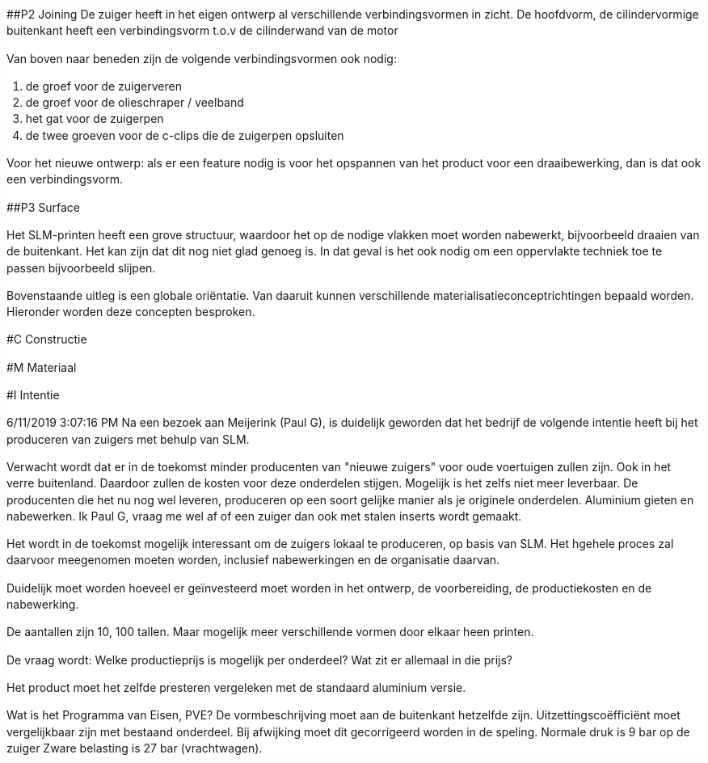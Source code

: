 ##P2 Joining
De zuiger heeft in het eigen ontwerp al verschillende verbindingsvormen in zicht. De hoofdvorm, de cilindervormige buitenkant heeft een verbindingsvorm t.o.v de cilinderwand van de motor

Van boven naar beneden zijn de volgende verbindingsvormen ook nodig:  
1. de groef voor de zuigerveren   
2. de groef voor de olieschraper / veelband  
3. het gat voor de zuigerpen  
4. de twee groeven voor de c-clips die de zuigerpen opsluiten  

Voor het nieuwe ontwerp: als er een feature nodig is voor het opspannen van het product voor een draaibewerking, dan is dat ook een verbindingsvorm.




##P3 Surface

Het SLM-printen heeft een grove structuur, waardoor het op de nodige vlakken moet worden nabewerkt, bijvoorbeeld draaien van de buitenkant. Het kan zijn dat dit nog niet glad genoeg is. In dat geval is het ook nodig om een oppervlakte techniek toe te passen bijvoorbeeld slijpen. 

Bovenstaande uitleg is een globale oriëntatie. Van daaruit kunnen verschillende materialisatieconceptrichtingen bepaald worden. Hieronder worden deze concepten besproken.


#C Constructie


#M Materiaal




#I Intentie

6/11/2019 3:07:16 PM 
Na een bezoek aan Meijerink (Paul G), is duidelijk geworden dat het bedrijf de volgende intentie heeft bij het produceren van zuigers met behulp van SLM.

Verwacht wordt dat er in de toekomst minder producenten van "nieuwe zuigers" voor oude voertuigen zullen zijn. Ook in het verre buitenland. Daardoor zullen de kosten voor deze onderdelen stijgen. Mogelijk is het zelfs niet meer leverbaar. De producenten die het nu nog wel leveren, produceren op een soort gelijke manier als je originele onderdelen. Aluminium gieten en nabewerken. Ik Paul G, vraag me wel af of een zuiger dan ook met stalen inserts wordt gemaakt.

Het wordt in de toekomst mogelijk interessant om de zuigers lokaal te produceren, op basis van SLM. Het hgehele proces zal daarvoor meegenomen moeten worden, inclusief nabewerkingen en de organisatie daarvan.

Duidelijk moet worden hoeveel er geïnvesteerd moet worden in het ontwerp, de voorbereiding, de productiekosten en de nabewerking.

De aantallen zijn 10, 100 tallen. Maar mogelijk meer verschillende vormen door elkaar heen printen.


De vraag wordt: Welke productieprijs is mogelijk per onderdeel? Wat zit er allemaal in die prijs?


Het product moet het zelfde presteren vergeleken met de standaard aluminium versie.


Wat is het Programma van Eisen, PVE?
De vormbeschrijving moet aan de buitenkant hetzelfde zijn.
Uitzettingscoëfficiënt moet vergelijkbaar zijn met bestaand onderdeel. Bij afwijking moet dit gecorrigeerd worden in de speling. 
Normale druk is 9 bar op de zuiger
Zware belasting is 27 bar (vrachtwagen).
